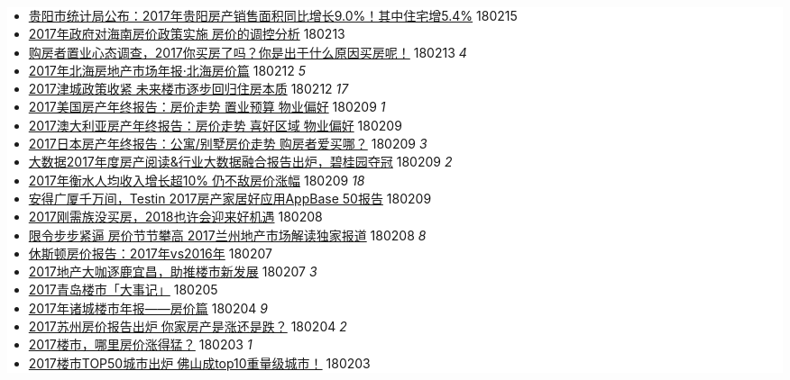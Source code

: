 - [贵阳市统计局公布：2017年贵阳房产销售面积同比增长9.0%！其中住宅增5.4%](http://jkwz.applinzi.com/ittc/7070256087716856842.html#%E8%B4%B5%E9%98%B3%E5%B8%82%E7%BB%9F%E8%AE%A1%E5%B1%80%E5%85%AC%E5%B8%83%EF%BC%9A2017%E5%B9%B4%E8%B4%B5%E9%98%B3%E6%88%BF%E4%BA%A7%E9%94%80%E5%94%AE%E9%9D%A2%E7%A7%AF%E5%90%8C%E6%AF%94%E5%A2%9E%E9%95%BF9.0%25%EF%BC%81%E5%85%B6%E4%B8%AD%E4%BD%8F%E5%AE%85%E5%A2%9E5.4%25) 180215  
- [2017年政府对海南房价政策实施 房价的调控分析](http://jkwz.applinzi.com/ittc/7069522580845626378.html#2017%E5%B9%B4%E6%94%BF%E5%BA%9C%E5%AF%B9%E6%B5%B7%E5%8D%97%E6%88%BF%E4%BB%B7%E6%94%BF%E7%AD%96%E5%AE%9E%E6%96%BD+%E6%88%BF%E4%BB%B7%E7%9A%84%E8%B0%83%E6%8E%A7%E5%88%86%E6%9E%90) 180213  
- [购房者置业心态调查，2017你买房了吗？你是出于什么原因买房呢！](http://jkwz.applinzi.com/ittc/7069351752950612998.html#%E8%B4%AD%E6%88%BF%E8%80%85%E7%BD%AE%E4%B8%9A%E5%BF%83%E6%80%81%E8%B0%83%E6%9F%A5%EF%BC%8C2017%E4%BD%A0%E4%B9%B0%E6%88%BF%E4%BA%86%E5%90%97%EF%BC%9F%E4%BD%A0%E6%98%AF%E5%87%BA%E4%BA%8E%E4%BB%80%E4%B9%88%E5%8E%9F%E5%9B%A0%E4%B9%B0%E6%88%BF%E5%91%A2%EF%BC%81) 180213 *4* 
- [2017年北海房地产市场年报·北海房价篇](http://jkwz.applinzi.com/ittc/7069209337560302598.html#2017%E5%B9%B4%E5%8C%97%E6%B5%B7%E6%88%BF%E5%9C%B0%E4%BA%A7%E5%B8%82%E5%9C%BA%E5%B9%B4%E6%8A%A5%C2%B7%E5%8C%97%E6%B5%B7%E6%88%BF%E4%BB%B7%E7%AF%87) 180212 *5* 
- [2017津城政策收紧 未来楼市逐步回归住房本质](http://jkwz.applinzi.com/ittc/7069110098528306186.html#2017%E6%B4%A5%E5%9F%8E%E6%94%BF%E7%AD%96%E6%94%B6%E7%B4%A7+%E6%9C%AA%E6%9D%A5%E6%A5%BC%E5%B8%82%E9%80%90%E6%AD%A5%E5%9B%9E%E5%BD%92%E4%BD%8F%E6%88%BF%E6%9C%AC%E8%B4%A8) 180212 *17* 
- [2017美国房产年终报告：房价走势 置业预算 物业偏好](http://jkwz.applinzi.com/ittc/7068139169778238474.html#2017%E7%BE%8E%E5%9B%BD%E6%88%BF%E4%BA%A7%E5%B9%B4%E7%BB%88%E6%8A%A5%E5%91%8A%EF%BC%9A%E6%88%BF%E4%BB%B7%E8%B5%B0%E5%8A%BF+%E7%BD%AE%E4%B8%9A%E9%A2%84%E7%AE%97+%E7%89%A9%E4%B8%9A%E5%81%8F%E5%A5%BD) 180209 *1* 
- [2017澳大利亚房产年终报告：房价走势 喜好区域 物业偏好](http://jkwz.applinzi.com/ittc/7068139148592808970.html#2017%E6%BE%B3%E5%A4%A7%E5%88%A9%E4%BA%9A%E6%88%BF%E4%BA%A7%E5%B9%B4%E7%BB%88%E6%8A%A5%E5%91%8A%EF%BC%9A%E6%88%BF%E4%BB%B7%E8%B5%B0%E5%8A%BF+%E5%96%9C%E5%A5%BD%E5%8C%BA%E5%9F%9F+%E7%89%A9%E4%B8%9A%E5%81%8F%E5%A5%BD) 180209  
- [2017日本房产年终报告：公寓/别墅房价走势 购房者爱买哪？](http://jkwz.applinzi.com/ittc/7068139133795304465.html#2017%E6%97%A5%E6%9C%AC%E6%88%BF%E4%BA%A7%E5%B9%B4%E7%BB%88%E6%8A%A5%E5%91%8A%EF%BC%9A%E5%85%AC%E5%AF%93%2F%E5%88%AB%E5%A2%85%E6%88%BF%E4%BB%B7%E8%B5%B0%E5%8A%BF+%E8%B4%AD%E6%88%BF%E8%80%85%E7%88%B1%E4%B9%B0%E5%93%AA%EF%BC%9F) 180209 *3* 
- [大数据2017年度房产阅读&amp;行业大数据融合报告出炉，碧桂园夺冠](http://jkwz.applinzi.com/ittc/7068038651483522055.html#%E5%A4%A7%E6%95%B0%E6%8D%AE2017%E5%B9%B4%E5%BA%A6%E6%88%BF%E4%BA%A7%E9%98%85%E8%AF%BB%26amp%3B%E8%A1%8C%E4%B8%9A%E5%A4%A7%E6%95%B0%E6%8D%AE%E8%9E%8D%E5%90%88%E6%8A%A5%E5%91%8A%E5%87%BA%E7%82%89%EF%BC%8C%E7%A2%A7%E6%A1%82%E5%9B%AD%E5%A4%BA%E5%86%A0) 180209 *2* 
- [2017年衡水人均收入增长超10% 仍不敌房价涨幅](http://jkwz.applinzi.com/ittc/7068038008509301771.html#2017%E5%B9%B4%E8%A1%A1%E6%B0%B4%E4%BA%BA%E5%9D%87%E6%94%B6%E5%85%A5%E5%A2%9E%E9%95%BF%E8%B6%8510%25+%E4%BB%8D%E4%B8%8D%E6%95%8C%E6%88%BF%E4%BB%B7%E6%B6%A8%E5%B9%85) 180209 *18* 
- [安得广厦千万间，Testin 2017房产家居好应用AppBase 50报告](http://jkwz.applinzi.com/ittc/7068005823106515978.html#%E5%AE%89%E5%BE%97%E5%B9%BF%E5%8E%A6%E5%8D%83%E4%B8%87%E9%97%B4%EF%BC%8CTestin+2017%E6%88%BF%E4%BA%A7%E5%AE%B6%E5%B1%85%E5%A5%BD%E5%BA%94%E7%94%A8AppBase+50%E6%8A%A5%E5%91%8A) 180209  
- [2017刚需族没买房，2018也许会迎来好机遇](http://jkwz.applinzi.com/ittc/7067758062754857990.html#2017%E5%88%9A%E9%9C%80%E6%97%8F%E6%B2%A1%E4%B9%B0%E6%88%BF%EF%BC%8C2018%E4%B9%9F%E8%AE%B8%E4%BC%9A%E8%BF%8E%E6%9D%A5%E5%A5%BD%E6%9C%BA%E9%81%87) 180208  
- [限令步步紧逼 房价节节攀高 2017兰州地产市场解读独家报道](http://jkwz.applinzi.com/ittc/7067744418646197258.html#%E9%99%90%E4%BB%A4%E6%AD%A5%E6%AD%A5%E7%B4%A7%E9%80%BC+%E6%88%BF%E4%BB%B7%E8%8A%82%E8%8A%82%E6%94%80%E9%AB%98+2017%E5%85%B0%E5%B7%9E%E5%9C%B0%E4%BA%A7%E5%B8%82%E5%9C%BA%E8%A7%A3%E8%AF%BB%E7%8B%AC%E5%AE%B6%E6%8A%A5%E9%81%93) 180208 *8* 
- [休斯顿房价报告：2017年vs2016年](http://jkwz.applinzi.com/ittc/7066650806659318790.html#%E4%BC%91%E6%96%AF%E9%A1%BF%E6%88%BF%E4%BB%B7%E6%8A%A5%E5%91%8A%EF%BC%9A2017%E5%B9%B4vs2016%E5%B9%B4) 180207  
- [2017地产大咖逐鹿宜昌，助推楼市新发展](http://jkwz.applinzi.com/ittc/7067298209146078218.html#2017%E5%9C%B0%E4%BA%A7%E5%A4%A7%E5%92%96%E9%80%90%E9%B9%BF%E5%AE%9C%E6%98%8C%EF%BC%8C%E5%8A%A9%E6%8E%A8%E6%A5%BC%E5%B8%82%E6%96%B0%E5%8F%91%E5%B1%95) 180207 *3* 
- [2017青岛楼市「大事记」](http://jkwz.applinzi.com/ittc/7066708127750030346.html#2017%E9%9D%92%E5%B2%9B%E6%A5%BC%E5%B8%82%E3%80%8C%E5%A4%A7%E4%BA%8B%E8%AE%B0%E3%80%8D) 180205  
- [2017年诸城楼市年报——房价篇](http://jkwz.applinzi.com/ittc/7066288820972946438.html#2017%E5%B9%B4%E8%AF%B8%E5%9F%8E%E6%A5%BC%E5%B8%82%E5%B9%B4%E6%8A%A5%E2%80%94%E2%80%94%E6%88%BF%E4%BB%B7%E7%AF%87) 180204 *9* 
- [2017苏州房价报告出炉 你家房产是涨还是跌？](http://jkwz.applinzi.com/ittc/7066133875145573392.html#2017%E8%8B%8F%E5%B7%9E%E6%88%BF%E4%BB%B7%E6%8A%A5%E5%91%8A%E5%87%BA%E7%82%89+%E4%BD%A0%E5%AE%B6%E6%88%BF%E4%BA%A7%E6%98%AF%E6%B6%A8%E8%BF%98%E6%98%AF%E8%B7%8C%EF%BC%9F) 180204 *2* 
- [2017楼市，哪里房价涨得猛？](http://jkwz.applinzi.com/ittc/7065969807713633291.html#2017%E6%A5%BC%E5%B8%82%EF%BC%8C%E5%93%AA%E9%87%8C%E6%88%BF%E4%BB%B7%E6%B6%A8%E5%BE%97%E7%8C%9B%EF%BC%9F) 180203 *1* 
- [2017楼市TOP50城市出炉 佛山成top10重量级城市！](http://jkwz.applinzi.com/ittc/7065728574546248721.html#2017%E6%A5%BC%E5%B8%82TOP50%E5%9F%8E%E5%B8%82%E5%87%BA%E7%82%89+%E4%BD%9B%E5%B1%B1%E6%88%90top10%E9%87%8D%E9%87%8F%E7%BA%A7%E5%9F%8E%E5%B8%82%EF%BC%81) 180203  